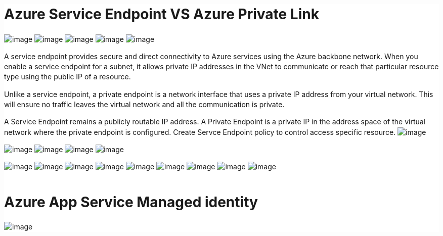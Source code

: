 
# Azure Service Endpoint VS  Azure Private Link
![image](https://user-images.githubusercontent.com/36766101/219610103-214d6611-c3a9-4fbd-a647-4182235482f8.png)
![image](https://github.com/xiongye77/azure/assets/36766101/fd196123-9b51-4b2b-a037-afde473d68b8)
![image](https://github.com/xiongye77/azure/assets/36766101/a3b5cec4-4f67-4018-84cf-f6dee60257ce)
![image](https://github.com/xiongye77/azure/assets/36766101/8a062ece-e62d-45c0-9375-47a7e11c979f)
![image](https://github.com/xiongye77/azure/assets/36766101/1e0365ea-6d94-4214-9496-f9b7bc688de7)

A service endpoint provides secure and direct connectivity to Azure services using the Azure backbone network. When you enable a service endpoint for a subnet, it allows private IP addresses in the VNet to communicate or reach that particular resource type using the public IP of a resource.

Unlike a service endpoint, a private endpoint is a network interface that uses a private IP address from your virtual network. This will ensure no traffic leaves the virtual network and all the communication is private.

A Service Endpoint remains a publicly routable IP address. A Private Endpoint is a private IP in the address space of the virtual network where the private endpoint is configured. Create Servce Endpoint policy to control access specific resource.
![image](https://github.com/xiongye77/azure/assets/36766101/8eb34a88-f60a-49eb-8b29-fb37c28229d6)

![image](https://user-images.githubusercontent.com/36766101/226084733-57f066fa-aac8-4525-bb73-e49d20a8ec9f.png)
![image](https://user-images.githubusercontent.com/36766101/226084749-7b068ee8-7e8c-4731-a49b-93ff31a4f494.png)
![image](https://user-images.githubusercontent.com/36766101/226084869-6484139a-a044-4ea4-b081-c59e8aad9193.png)
![image](https://user-images.githubusercontent.com/36766101/226084918-663609bc-9e94-4401-9eeb-ae22d1549118.png)


![image](https://user-images.githubusercontent.com/36766101/223276743-5793068b-8208-4ae4-83ac-4cee9a17e675.png)
![image](https://user-images.githubusercontent.com/36766101/223276913-d7861077-301d-4676-8c20-96d5ca2017f9.png)
![image](https://user-images.githubusercontent.com/36766101/223277076-83202ca9-8452-49c7-bc81-e46db2dfcdc9.png)
![image](https://github.com/xiongye77/azure/assets/36766101/0a4b350e-07e5-4d51-8c3e-d5949b3ac682)
![image](https://github.com/xiongye77/azure/assets/36766101/a9f9ed06-c0f4-461e-9140-568831f71a8d)
![image](https://github.com/xiongye77/azure/assets/36766101/24d953d2-6cb6-4eae-b784-4225865dd086)
![image](https://github.com/xiongye77/azure/assets/36766101/9dcd0113-94de-48db-a35f-f9c7969deebf)
![image](https://github.com/xiongye77/azure/assets/36766101/f498d381-e303-44b7-9b00-84a6c0aac162)
![image](https://github.com/xiongye77/azure/assets/36766101/b82fd8bb-475b-4cd7-b17d-d689491cf33f)


# Azure App Service Managed identity
![image](https://github.com/xiongye77/azure/assets/36766101/1c71f81e-a0aa-4926-a0fc-cd9ac34d3af3)
